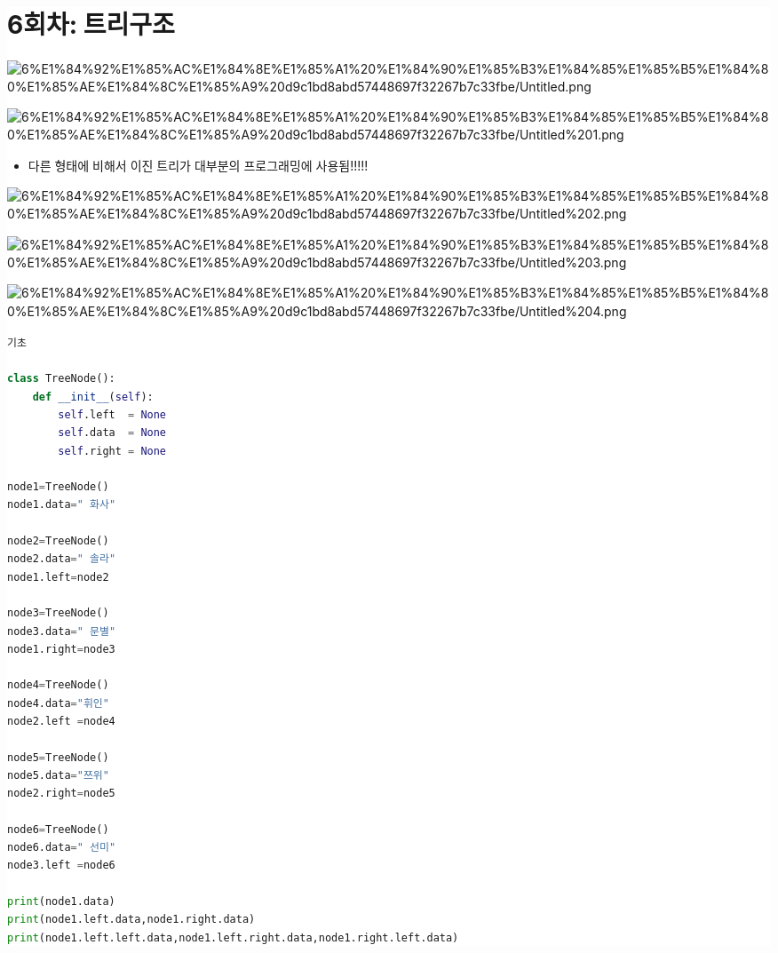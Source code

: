 # 6회차: 트리구조

![6%E1%84%92%E1%85%AC%E1%84%8E%E1%85%A1%20%E1%84%90%E1%85%B3%E1%84%85%E1%85%B5%E1%84%80%E1%85%AE%E1%84%8C%E1%85%A9%20d9c1bd8abd57448697f32267b7c33fbe/Untitled.png](6%E1%84%92%E1%85%AC%E1%84%8E%E1%85%A1%20%E1%84%90%E1%85%B3%E1%84%85%E1%85%B5%E1%84%80%E1%85%AE%E1%84%8C%E1%85%A9%20d9c1bd8abd57448697f32267b7c33fbe/Untitled.png)

![6%E1%84%92%E1%85%AC%E1%84%8E%E1%85%A1%20%E1%84%90%E1%85%B3%E1%84%85%E1%85%B5%E1%84%80%E1%85%AE%E1%84%8C%E1%85%A9%20d9c1bd8abd57448697f32267b7c33fbe/Untitled%201.png](6%E1%84%92%E1%85%AC%E1%84%8E%E1%85%A1%20%E1%84%90%E1%85%B3%E1%84%85%E1%85%B5%E1%84%80%E1%85%AE%E1%84%8C%E1%85%A9%20d9c1bd8abd57448697f32267b7c33fbe/Untitled%201.png)

- 다른 형태에 비해서 이진 트리가 대부분의 프로그래밍에 사용됨!!!!!

![6%E1%84%92%E1%85%AC%E1%84%8E%E1%85%A1%20%E1%84%90%E1%85%B3%E1%84%85%E1%85%B5%E1%84%80%E1%85%AE%E1%84%8C%E1%85%A9%20d9c1bd8abd57448697f32267b7c33fbe/Untitled%202.png](6%E1%84%92%E1%85%AC%E1%84%8E%E1%85%A1%20%E1%84%90%E1%85%B3%E1%84%85%E1%85%B5%E1%84%80%E1%85%AE%E1%84%8C%E1%85%A9%20d9c1bd8abd57448697f32267b7c33fbe/Untitled%202.png)

![6%E1%84%92%E1%85%AC%E1%84%8E%E1%85%A1%20%E1%84%90%E1%85%B3%E1%84%85%E1%85%B5%E1%84%80%E1%85%AE%E1%84%8C%E1%85%A9%20d9c1bd8abd57448697f32267b7c33fbe/Untitled%203.png](6%E1%84%92%E1%85%AC%E1%84%8E%E1%85%A1%20%E1%84%90%E1%85%B3%E1%84%85%E1%85%B5%E1%84%80%E1%85%AE%E1%84%8C%E1%85%A9%20d9c1bd8abd57448697f32267b7c33fbe/Untitled%203.png)

![6%E1%84%92%E1%85%AC%E1%84%8E%E1%85%A1%20%E1%84%90%E1%85%B3%E1%84%85%E1%85%B5%E1%84%80%E1%85%AE%E1%84%8C%E1%85%A9%20d9c1bd8abd57448697f32267b7c33fbe/Untitled%204.png](6%E1%84%92%E1%85%AC%E1%84%8E%E1%85%A1%20%E1%84%90%E1%85%B3%E1%84%85%E1%85%B5%E1%84%80%E1%85%AE%E1%84%8C%E1%85%A9%20d9c1bd8abd57448697f32267b7c33fbe/Untitled%204.png)

```python
기초

class TreeNode():
    def __init__(self):
        self.left  = None
        self.data  = None
        self.right = None

node1=TreeNode()
node1.data=" 화사"

node2=TreeNode()
node2.data=" 솔라"
node1.left=node2

node3=TreeNode()
node3.data=" 문별"
node1.right=node3

node4=TreeNode()
node4.data="휘인"
node2.left =node4

node5=TreeNode()
node5.data="쯔위"
node2.right=node5

node6=TreeNode()
node6.data=" 선미"
node3.left =node6

print(node1.data)
print(node1.left.data,node1.right.data)
print(node1.left.left.data,node1.left.right.data,node1.right.left.data)
```
